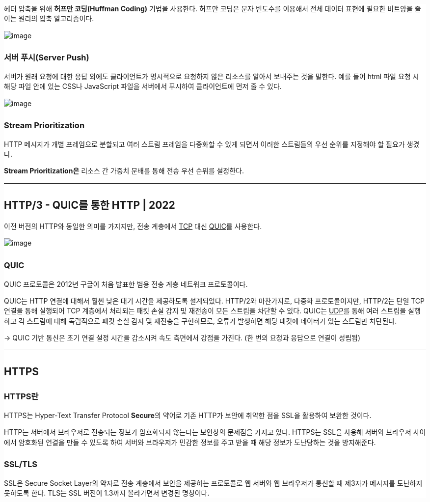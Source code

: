 헤더 압축을 위해 **허프만 코딩(Huffman Coding)** 기법을 사용한다. 허프만 코딩은 문자 빈도수를 이용해서 전체 데이터 표현에 필요한 비트양을 줄이는 원리의 압축 알고리즘이다.

<img width="700" alt="image" src="https://github.com/minsu111/basic-computer-science/assets/124219344/6d040329-7de8-403c-b9e6-c4c03557f585">

### 서버 푸시(Server Push)

서버가 원래 요청에 대한 응답 외에도 클라이언트가 명시적으로 요청하지 않은 리소스를 알아서 보내주는 것을 말한다. 예를 들어 html 파일 요청 시 해당 파일 안에 있는 CSS나 JavaScript 파일을 서버에서 푸시하여 클라이언트에 먼저 줄 수 있다.

<img width="700" alt="image" src="https://github.com/minsu111/basic-computer-science/assets/124219344/0a1926b1-ee5a-4cb4-b7c8-2c713d8102b7">

### **Stream Prioritization**

HTTP 메시지가 개별 프레임으로 분할되고 여러 스트림 프레임을 다중화할 수 있게 되면서 이러한 스트림들의 우선 순위를 지정해야 할 필요가 생겼다.

**Stream Prioritization은** 리소스 간 가중치 분배를 통해 전송 우선 순위를 설정한다.

---

## HTTP/3 - QUIC를 통한 HTTP | 2022

이전 버전의 HTTP와 동일한 의미를 가지지만, 전송 계층에서 [TCP](https://developer.mozilla.org/ko/docs/Glossary/TCP) 대신 [QUIC](https://developer.mozilla.org/ko/docs/Glossary/QUIC)를 사용한다.

<img width="700" alt="image" src="https://github.com/minsu111/basic-computer-science/assets/124219344/f51ff1ce-98ea-459b-894f-0e39931df03c">

### QUIC

QUIC 프로토콜은 2012년 구글이 처음 발표한 범용 전송 계층 네트워크 프로토콜이다.

QUIC는 HTTP 연결에 대해서 훨씬 낮은 대기 시간을 제공하도록 설계되었다. HTTP/2와 마찬가지로, 다중화 프로토콜이지만, HTTP/2는 단일 TCP 연결을 통해 실행되어 TCP 계층에서 처리되는 패킷 손실 감지 및 재전송이 모든 스트림을 차단할 수 있다. QUIC는 [UDP](https://developer.mozilla.org/ko/docs/Glossary/UDP)를 통해 여러 스트림을 실행하고 각 스트림에 대해 독립적으로 패킷 손실 감지 및 재전송을 구현하므로, 오류가 발생하면 해당 패킷에 데이터가 있는 스트림만 차단된다.

→ QUIC 기반 통신은 초기 연결 설정 시간을 감소시켜 속도 측면에서 강점을 가진다. (한 번의 요청과 응답으로 연결이 성립됨)

---

## HTTPS

### HTTPS란

HTTPS는 Hyper-Text Transfer Protocol **Secure**의 약어로 기존 HTTP가 보안에 취약한 점을 SSL을 활용하여 보완한 것이다.

HTTP는 서버에서 브라우저로 전송되는 정보가 암호화되지 않는다는 보안상의 문제점을 가지고 있다.
HTTPS는 SSL을 사용해 서버와 브라우저 사이에서 암호화된 연결을 만들 수 있도록 하여 서버와 브라우저가 민감한 정보를 주고 받을 때 해당 정보가 도난당하는 것을 방지해준다.

### SSL/TLS

SSL은 Secure Socket Layer의 약자로 전송 계층에서 보안을 제공하는 프로토콜로 웹 서버와 웹 브라우저가 통신할 때 제3자가 메시지를 도난하지 못하도록 한다. TLS는 SSL 버전이 1.3까지 올라가면서 변경된 명칭이다.
